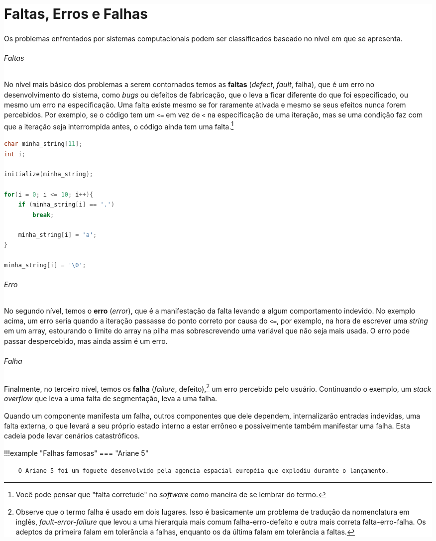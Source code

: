 # Faltas, Erros e Falhas

Os problemas enfrentados por sistemas computacionais podem ser classificados baseado no nível em que se apresenta.

###### Faltas
No nível mais básico dos problemas a serem contornados temos as **faltas** (*defect*, *fault*, falha), que é um erro no desenvolvimento do sistema, como *bugs* ou defeitos de fabricação, que o leva a ficar diferente do que foi especificado, ou mesmo um erro na especificação.
Uma falta existe mesmo se for raramente ativada e mesmo se seus efeitos nunca forem percebidos. 
Por exemplo, se o código tem um `<=` em vez de `<` na especificação de uma iteração, mas se uma condição faz com que a iteração seja interrompida antes, o código ainda tem uma falta.[^falta]

[^falta]: Você pode pensar que "falta corretude" no *software* como maneira de se lembrar do termo.

```c++
char minha_string[11];
int i;

initialize(minha_string);

for(i = 0; i <= 10; i++){
    if (minha_string[i] == '.')
        break;

    minha_string[i] = 'a';
}

minha_string[i] = '\0';
```

###### Erro
No segundo nível, temos o **erro** (*error*), que é a manifestação da falta levando a algum comportamento indevido. 
No exemplo acima, um erro seria quando a iteração passasse do ponto correto por causa do `<=`, por exemplo, na hora de escrever uma *string* em um array, estourando o limite do array na pilha mas sobrescrevendo uma variável que não seja mais usada.
O erro pode passar despercebido, mas ainda assim é um erro.

###### Falha
Finalmente, no terceiro nível, temos os **falha** (*failure*, defeito),[^failure] um erro percebido pelo usuário. 
Continuando o exemplo, um *stack overflow* que leva a uma falta de segmentação, leva a uma falha.

[^failure]: Observe que o termo falha é usado em dois lugares. Isso é basicamente um problema de tradução da nomenclatura em inglês, *fault-error-failure* que levou a uma hierarquia mais comum falha-erro-defeito e outra mais correta falta-erro-falha. Os adeptos da primeira falam em tolerância a falhas, enquanto os da última falam em tolerância a faltas.

Quando um componente manifesta um falha, outros componentes que dele dependem, internalizarão entradas indevidas, uma falta externa, o que levará a seu próprio estado interno a estar errôneo e possivelmente também manifestar uma falha. 
Esta cadeia pode levar cenários catastróficos.

!!!example "Falhas famosas"
    === "Ariane 5"

        O Ariane 5 foi um foguete desenvolvido pela agencia espacial européia que explodiu durante o lançamento.


[^737max]: [Boeing 737 Max: why was it grounded, what has been fixed and is it enough?](https://theconversation.com/boeing-737-max-why-was-it-grounded-what-has-been-fixed-and-is-it-enough-150688)
[^rca]: [Post-mortems](https://github.com/danluu/post-mortems) para uma extensa lista de análises.
[^failfastfast]: [Fail Fast Is Failing… Fast!](https://pathelland.substack.com/p/fail-fast-is-failing-fast)
[^tla_real]: [*Using TLA+ in the Real World to Understand a Glibc Bug*](https://probablydance.com/2020/10/31/using-tla-in-the-real-world-to-understand-a-glibc-bug/)
[^avizienis]: [Basic Concepts and Taxonomy of Dependable and Secure Computing](https://www.nasa.gov/pdf/636745main_day_3-algirdas_avizienis.pdf)